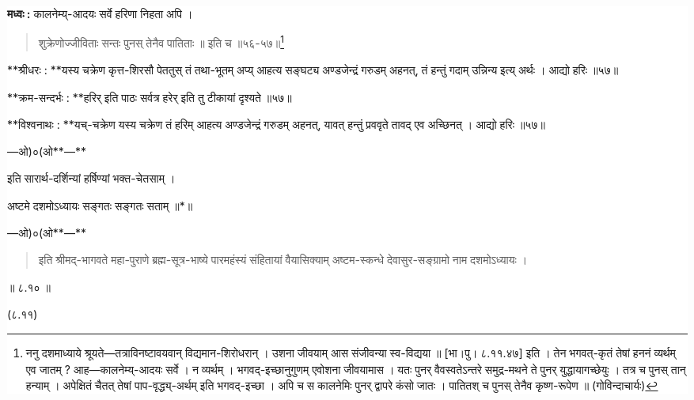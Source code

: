 **मध्वः :** कालनेम्य्-आदयः सर्वे हरिणा निहता अपि ।

[^८०]:
    अतिबलौ माली सुमामी च यदा चक्रेण कृत्त-शिरसाव् अथ माल्यवान् गरुडं गदयाहन् । सा यावद् गरुडे निपतति, ततः पूर्वं एव तस्यारेः शिरः अरिणा चक्रेणाच्छिनत् ॥५७॥ (गोविन्दाचार्यः)



> शुक्रेणोज्जीविताः सन्तः पुनस् तेनैव पातिताः ॥ इति च ॥५६-५७॥[^८१]

**श्रीधरः : **यस्य चक्रेण कृत्त-शिरसौ पेततुस् तं तथा-भूतम् अप्य् आहत्य सङ्घट्य अण्डजेन्द्रं गरुडम् अहनत्, तं हन्तुं गदाम् उन्निन्य इत्य् अर्थः । आद्यो हरिः ॥५७॥

[^८१]:
    ननु दशमाध्याये श्रूयते—तत्राविनष्टावयवान् विद्यमान-शिरोधरान् । उशना जीवयाम् आस संजीवन्या स्व-विद्यया ॥ [भा।पु। ८.११.४७] इति । तेन भगवत्-कृतं तेषां हननं व्यर्थम् एव जातम् ? आह—कालनेम्य्-आदयः सर्वे । न व्यर्थम् । भगवद्-इच्छानुगुणम् एवोशना जीवयामास । यतः पुनर् वैवस्वतेऽन्तरे समुद्र-मथने ते पुनर् युद्धायागच्छेयुः । तत्र च पुनस् तान् हन्याम् । अपेक्षितं चैतत् तेषां पाप-वृद्ध्य्-अर्थम् इति भगवद्-इच्छा । अपि च स कालनेमिः पुनर् द्वापरे कंसो जातः । पातितश् च पुनस् तेनैव कृष्ण-रूपेण ॥ (गोविन्दाचार्यः)


**क्रम-सन्दर्भः : **हरिर् इति पाठः सर्वत्र हरेर् इति तु टीकायां दृश्यते ॥५७॥

**विश्वनाथः : **यच्-चक्रेण यस्य चक्रेण तं हरिम् आहत्य अण्डजेन्द्रं गरुडम् अहनत्, यावत् हन्तुं प्रववृते तावद् एव अच्छिनत् । आद्यो हरिः ॥५७॥

—ओ)०(ओ**—**

इति सारार्थ-दर्शिन्यां हर्षिण्यां भक्त-चेतसाम् ।

अष्टमे दशमोऽध्यायः सङ्गतः सङ्गतः सताम् ॥*॥

—ओ)०(ओ**—**


> इति श्रीमद्-भागवते महा-पुराणे ब्रह्म-सूत्र-भाष्ये पारमहंस्यं संहितायां वैयासिक्याम् अष्टम-स्कन्धे देवासुर-सङ्ग्रामो नाम दशमोऽध्यायः ।

॥ ८.१० ॥

(८.११)




